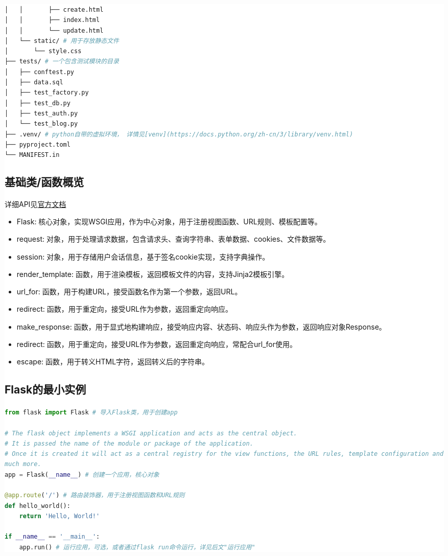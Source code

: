 ```bash
│   │       ├── create.html
│   │       ├── index.html
│   │       └── update.html
│   └── static/ # 用于存放静态文件
│       └── style.css
├── tests/ # 一个包含测试模块的目录
│   ├── conftest.py
│   ├── data.sql
│   ├── test_factory.py
│   ├── test_db.py
│   ├── test_auth.py
│   └── test_blog.py
├── .venv/ # python自带的虚拟环境， 详情见[venv](https://docs.python.org/zh-cn/3/library/venv.html)
├── pyproject.toml
└── MANIFEST.in
```

## 基础类/函数概览

详细API见[官方文档](https://flask.palletsprojects.com/zh-cn/stable/api/)

- Flask: 核心对象，实现WSGI应用，作为中心对象，用于注册视图函数、URL规则、模板配置等。

- request: 对象，用于处理请求数据，包含请求头、查询字符串、表单数据、cookies、文件数据等。

- session: 对象，用于存储用户会话信息，基于签名cookie实现，支持字典操作。

- render_template: 函数，用于渲染模板，返回模板文件的内容，支持Jinja2模板引擎。

- url_for: 函数，用于构建URL，接受函数名作为第一个参数，返回URL。

- redirect: 函数，用于重定向，接受URL作为参数，返回重定向响应。

- make_response: 函数，用于显式地构建响应，接受响应内容、状态码、响应头作为参数，返回响应对象Response。

- redirect: 函数，用于重定向，接受URL作为参数，返回重定向响应，常配合url_for使用。

- escape: 函数，用于转义HTML字符，返回转义后的字符串。

## Flask的最小实例

```python
from flask import Flask # 导入Flask类，用于创建app

# The flask object implements a WSGI application and acts as the central object.
# It is passed the name of the module or package of the application.
# Once it is created it will act as a central registry for the view functions, the URL rules, template configuration and much more.
app = Flask(__name__) # 创建一个应用，核心对象

@app.route('/') # 路由装饰器，用于注册视图函数和URL规则
def hello_world():
    return 'Hello, World!'

if __name__ == '__main__':
    app.run() # 运行应用，可选，或者通过flask run命令运行，详见后文"运行应用"
```

